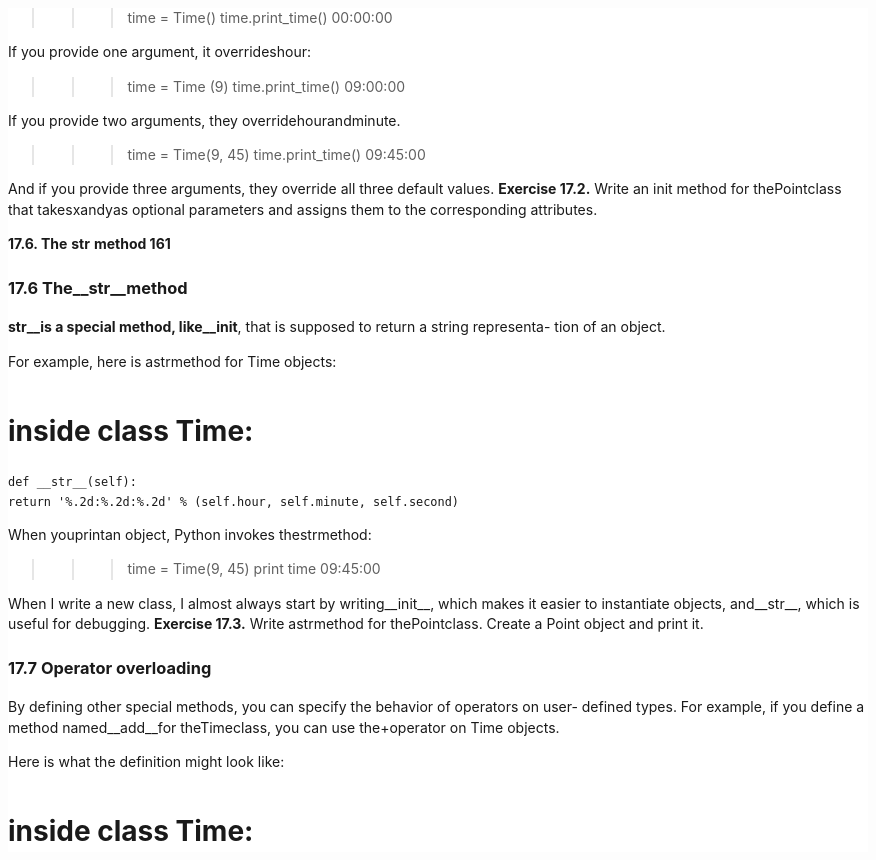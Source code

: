 >>> time = Time()
>>> time.print_time()
00:00:00

If you provide one argument, it overrideshour:

>>> time = Time (9)
>>> time.print_time()
09:00:00

If you provide two arguments, they overridehourandminute.

>>> time = Time(9, 45)
>>> time.print_time()
09:45:00

And if you provide three arguments, they override all three default values.
**Exercise 17.2.** Write an init method for thePointclass that takesxandyas optional parameters
and assigns them to the corresponding attributes.


**17.6. The** __str__ **method 161**

### 17.6 The__str__method

__str__is a special method, like__init__, that is supposed to return a string representa-
tion of an object.

For example, here is astrmethod for Time objects:

# inside class Time:

```
def __str__(self):
return '%.2d:%.2d:%.2d' % (self.hour, self.minute, self.second)
```
When youprintan object, Python invokes thestrmethod:

>>> time = Time(9, 45)
>>> print time
09:45:00

When I write a new class, I almost always start by writing__init__, which makes it easier
to instantiate objects, and__str__, which is useful for debugging.
**Exercise 17.3.** Write astrmethod for thePointclass. Create a Point object and print it.

### 17.7 Operator overloading

By defining other special methods, you can specify the behavior of operators on user-
defined types. For example, if you define a method named__add__for theTimeclass,
you can use the+operator on Time objects.

Here is what the definition might look like:

# inside class Time:
